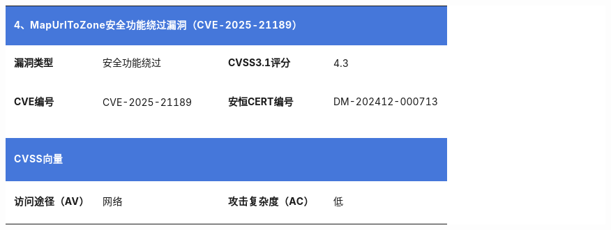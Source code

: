 <table><tbody><tr><td colspan="4" rowspan="1" data-style="word-break:break-all;hyphens:auto;border-color:rgb(69, 119, 218);background-color:rgb(69, 119, 218);" style="word-break:break-all;hyphens:auto;border-color:#4577da;background-color:#4577da;" class="js_darkmode__22"><section style="margin-top:5px;margin-bottom:5px;"><section style="margin-bottom:unset;padding-right:5px;padding-left:5px;text-align:left;font-size:14px;color:#ffffff;box-sizing:border-box;"><p><strong>4、</strong><strong><span style="font-size:14px;color:#ffffff;font-weight:700;letter-spacing:0.544px;line-height:22.4px;">MapUrlToZone安全功能绕过漏洞（CVE-2025-21189）</span></strong></p></section></section></td></tr><tr><td colspan="1" rowspan="1" style="word-break:break-all;hyphens:auto;border-color:#4577da;" width="113"><section style="margin-top:5px;margin-bottom:5px;"><section style="margin-bottom:unset;padding-right:5px;padding-left:5px;text-align:left;font-size:14px;box-sizing:border-box;"><p><strong>漏洞类型</strong></p></section></section></td><td colspan="1" rowspan="1" style="word-break:break-all;hyphens:auto;border-color:#4577da;" width="166"><section style="margin-top:5px;margin-bottom:5px;"><section style="margin-bottom:unset;padding-right:5px;padding-left:5px;text-align:left;font-size:14px;box-sizing:border-box;"><p>安全功能绕过<br/></p></section></section></td><td colspan="1" rowspan="1" style="word-break:break-all;hyphens:auto;border-color:#4577da;" width="137"><section style="margin-top:5px;margin-bottom:5px;"><section style="margin-bottom:unset;padding-right:5px;padding-left:5px;text-align:left;font-size:14px;box-sizing:border-box;"><p><strong>CVSS3.1评分</strong></p></section></section></td><td colspan="1" rowspan="1" style="word-break:break-all;hyphens:auto;border-color:#4577da;" width="161"><section style="margin-top:5px;margin-bottom:5px;"><section style="margin-bottom:unset;padding-right:5px;padding-left:5px;text-align:left;font-size:14px;box-sizing:border-box;"><p>4.3<strong><span style="font-size:14px;color:#ffffff;font-weight:700;letter-spacing:0.544px;line-height:22.4px;">7.8</span></strong><br/></p></section></section></td></tr><tr><td colspan="1" rowspan="1" style="word-break:break-all;hyphens:auto;border-color:#4577da;" width="113"><section style="margin-top:5px;margin-bottom:5px;"><section style="margin-bottom:unset;padding-right:5px;padding-left:5px;text-align:left;font-size:14px;box-sizing:border-box;"><p><strong>CVE编号<br/></strong></p></section></section></td><td colspan="1" rowspan="1" style="word-break:break-all;hyphens:auto;border-color:#4577da;" width="166"><section style="margin-top:5px;margin-bottom:5px;"><section style="margin-bottom:unset;padding-right:5px;padding-left:5px;text-align:left;font-size:14px;box-sizing:border-box;"><p>CVE-2025-21189<strong><span style="font-size:14px;color:#ffffff;font-weight:700;letter-spacing:0.544px;line-height:22.4px;">909</span></strong></p></section></section></td><td colspan="1" rowspan="1" style="word-break:break-all;hyphens:auto;border-color:#4577da;" width="137"><section style="margin-top:5px;margin-bottom:5px;"><section style="margin-bottom:unset;padding-right:5px;padding-left:5px;text-align:left;font-size:14px;box-sizing:border-box;"><p><strong>安恒CERT编号<br/></strong></p></section></section></td><td colspan="1" rowspan="1" style="word-break:break-all;hyphens:auto;border-color:#4577da;" width="161"><section style="margin-top:5px;margin-bottom:5px;"><section style="margin-bottom:unset;padding-right:5px;padding-left:5px;text-align:left;font-size:14px;box-sizing:border-box;"><p>DM-202412-000713<strong><span style="font-size:14px;color:#ffffff;font-weight:700;letter-spacing:0.544px;line-height:22.4px;">2</span></strong></p></section></section></td></tr><tr><td colspan="4" rowspan="1" data-style="word-break:break-all;hyphens:auto;border-color:rgb(69, 119, 218);background-color:rgb(69, 119, 218);" style="word-break:break-all;hyphens:auto;border-color:#4577da;background-color:#4577da;" class="js_darkmode__24"><section style="margin-top:5px;margin-bottom:5px;"><section style="margin-bottom:unset;padding-right:5px;padding-left:5px;text-align:left;font-size:14px;color:#ffffff;box-sizing:border-box;"><p><strong><span style="font-size:14px;letter-spacing:0.544px;line-height:28px;">CVSS向量</span></strong></p></section></section></td></tr><tr><td colspan="1" rowspan="1" style="word-break:break-all;hyphens:auto;border-color:#4577da;" width="113"><section style="margin-top:5px;margin-bottom:5px;"><section style="margin-bottom:unset;padding-right:5px;padding-left:5px;text-align:left;font-size:14px;box-sizing:border-box;"><p><strong><span style="font-size:14px;letter-spacing:0.544px;line-height:28px;">访问途径（AV）</span></strong></p></section></section></td><td colspan="1" rowspan="1" style="word-break:break-all;hyphens:auto;border-color:#4577da;" width="166"><section style="margin-top:5px;margin-bottom:5px;"><section style="margin-bottom:unset;padding-right:5px;padding-left:5px;text-align:left;font-size:14px;box-sizing:border-box;"><p><span style="font-size:14px;letter-spacing:0.544px;line-height:28px;">网络<br/></span></p></section></section></td><td colspan="1" rowspan="1" style="word-break:break-all;hyphens:auto;border-color:#4577da;" width="137"><section style="margin-top:5px;margin-bottom:5px;"><section style="margin-bottom:unset;padding-right:5px;padding-left:5px;text-align:left;font-size:14px;box-sizing:border-box;"><p><strong><span style="font-size:14px;letter-spacing:0.544px;line-height:28px;">攻击复杂度（AC）</span></strong></p></section></section></td><td colspan="1" rowspan="1" style="word-break:break-all;hyphens:auto;border-color:#4577da;" width="161"><section style="margin-top:5px;margin-bottom:5px;"><section style="margin-bottom:unset;padding-right:5px;padding-left:5px;text-align:left;font-size:14px;box-sizing:border-box;"><p><span style="font-size:14px;letter-spacing:0.544px;line-height:28px;">低<br/></span></p>
